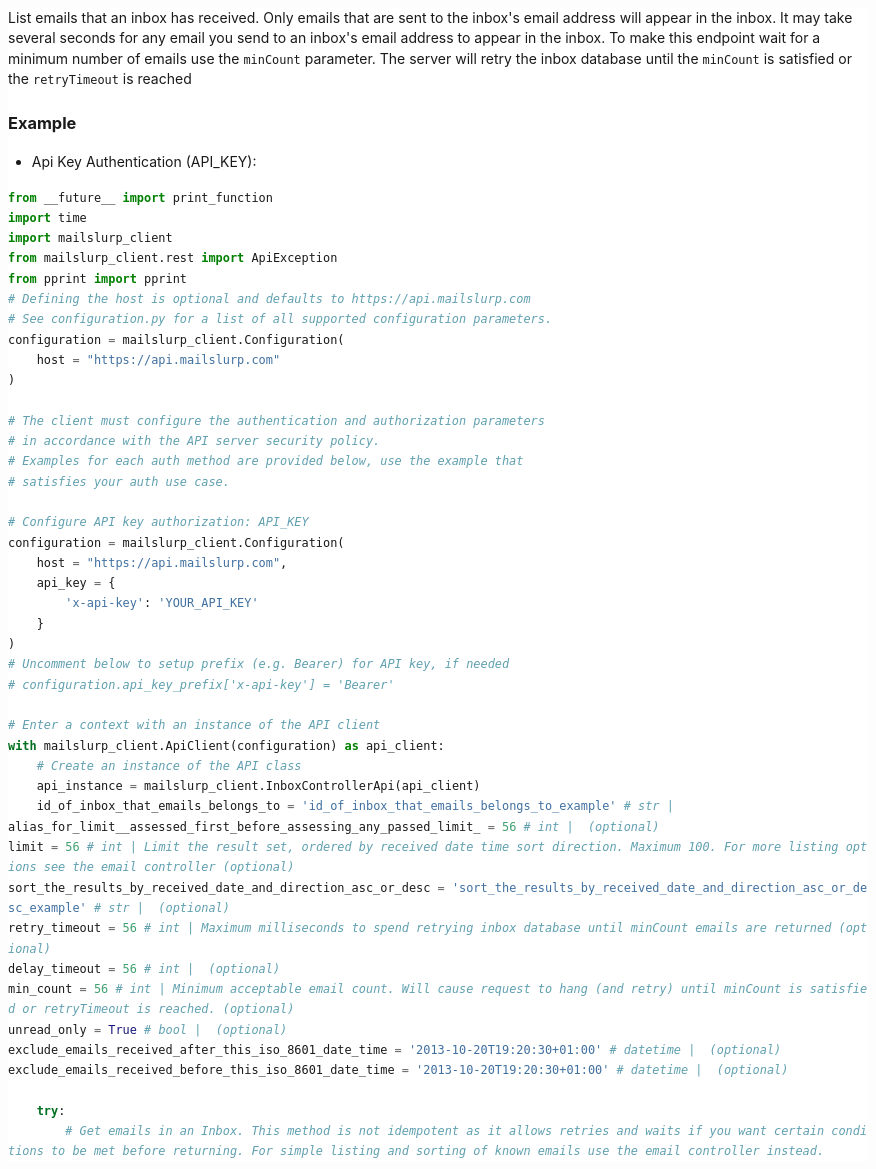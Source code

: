 List emails that an inbox has received. Only emails that are sent to the inbox's email address will appear in the inbox. It may take several seconds for any email you send to an inbox's email address to appear in the inbox. To make this endpoint wait for a minimum number of emails use the `minCount` parameter. The server will retry the inbox database until the `minCount` is satisfied or the `retryTimeout` is reached

### Example

* Api Key Authentication (API_KEY):
```python
from __future__ import print_function
import time
import mailslurp_client
from mailslurp_client.rest import ApiException
from pprint import pprint
# Defining the host is optional and defaults to https://api.mailslurp.com
# See configuration.py for a list of all supported configuration parameters.
configuration = mailslurp_client.Configuration(
    host = "https://api.mailslurp.com"
)

# The client must configure the authentication and authorization parameters
# in accordance with the API server security policy.
# Examples for each auth method are provided below, use the example that
# satisfies your auth use case.

# Configure API key authorization: API_KEY
configuration = mailslurp_client.Configuration(
    host = "https://api.mailslurp.com",
    api_key = {
        'x-api-key': 'YOUR_API_KEY'
    }
)
# Uncomment below to setup prefix (e.g. Bearer) for API key, if needed
# configuration.api_key_prefix['x-api-key'] = 'Bearer'

# Enter a context with an instance of the API client
with mailslurp_client.ApiClient(configuration) as api_client:
    # Create an instance of the API class
    api_instance = mailslurp_client.InboxControllerApi(api_client)
    id_of_inbox_that_emails_belongs_to = 'id_of_inbox_that_emails_belongs_to_example' # str | 
alias_for_limit__assessed_first_before_assessing_any_passed_limit_ = 56 # int |  (optional)
limit = 56 # int | Limit the result set, ordered by received date time sort direction. Maximum 100. For more listing options see the email controller (optional)
sort_the_results_by_received_date_and_direction_asc_or_desc = 'sort_the_results_by_received_date_and_direction_asc_or_desc_example' # str |  (optional)
retry_timeout = 56 # int | Maximum milliseconds to spend retrying inbox database until minCount emails are returned (optional)
delay_timeout = 56 # int |  (optional)
min_count = 56 # int | Minimum acceptable email count. Will cause request to hang (and retry) until minCount is satisfied or retryTimeout is reached. (optional)
unread_only = True # bool |  (optional)
exclude_emails_received_after_this_iso_8601_date_time = '2013-10-20T19:20:30+01:00' # datetime |  (optional)
exclude_emails_received_before_this_iso_8601_date_time = '2013-10-20T19:20:30+01:00' # datetime |  (optional)

    try:
        # Get emails in an Inbox. This method is not idempotent as it allows retries and waits if you want certain conditions to be met before returning. For simple listing and sorting of known emails use the email controller instead.
```